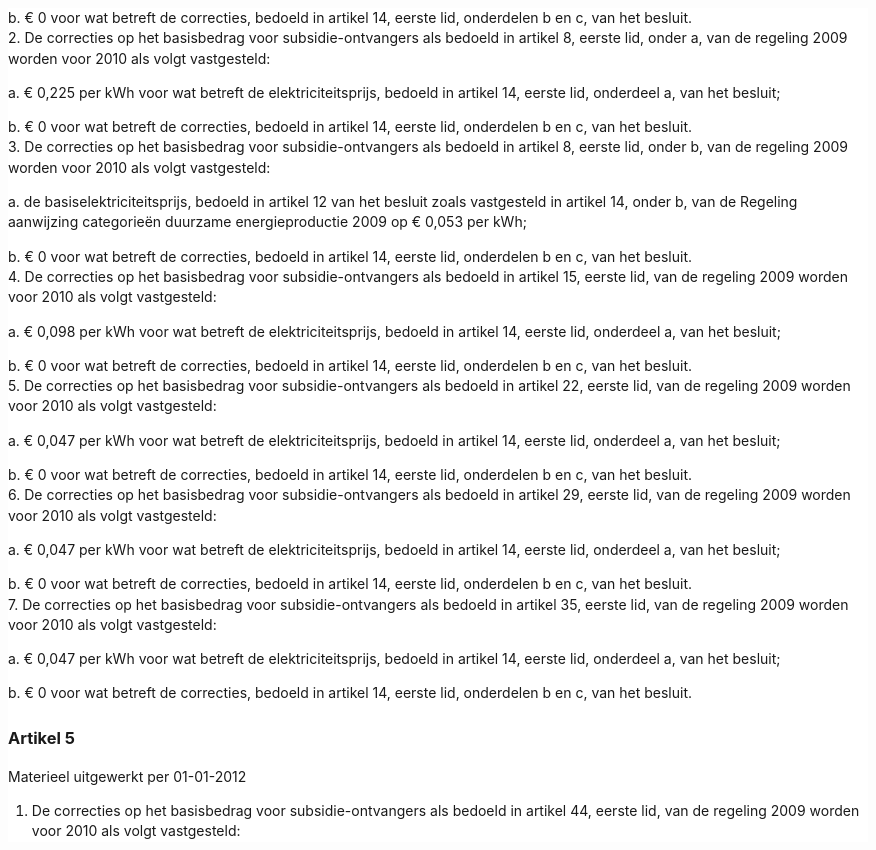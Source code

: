 b. € 0 voor wat betreft de correcties, bedoeld in artikel 14, eerste lid, onderdelen b en c, van het besluit.     
2.  De correcties op het basisbedrag voor subsidie-ontvangers als bedoeld in artikel 8, eerste lid, onder a, van de regeling 2009 worden voor 2010 als volgt vastgesteld: 

a. € 0,225 per kWh voor wat betreft de elektriciteitsprijs, bedoeld in artikel 14, eerste lid, onderdeel a, van het besluit;  

b. € 0 voor wat betreft de correcties, bedoeld in artikel 14, eerste lid, onderdelen b en c, van het besluit.     
3.  De correcties op het basisbedrag voor subsidie-ontvangers als bedoeld in artikel 8, eerste lid, onder b, van de regeling 2009 worden voor 2010 als volgt vastgesteld: 

a. de basiselektriciteitsprijs, bedoeld in artikel 12 van het besluit zoals vastgesteld in artikel 14, onder b, van de Regeling aanwijzing categorieën duurzame energieproductie 2009 op € 0,053 per kWh;  

b. € 0 voor wat betreft de correcties, bedoeld in artikel 14, eerste lid, onderdelen b en c, van het besluit.     
4.  De correcties op het basisbedrag voor subsidie-ontvangers als bedoeld in artikel 15, eerste lid, van de regeling 2009 worden voor 2010 als volgt vastgesteld: 

a. € 0,098 per kWh voor wat betreft de elektriciteitsprijs, bedoeld in artikel 14, eerste lid, onderdeel a, van het besluit;  

b. € 0 voor wat betreft de correcties, bedoeld in artikel 14, eerste lid, onderdelen b en c, van het besluit.     
5.  De correcties op het basisbedrag voor subsidie-ontvangers als bedoeld in artikel 22, eerste lid, van de regeling 2009 worden voor 2010 als volgt vastgesteld: 

a. € 0,047 per kWh voor wat betreft de elektriciteitsprijs, bedoeld in artikel 14, eerste lid, onderdeel a, van het besluit;  

b. € 0 voor wat betreft de correcties, bedoeld in artikel 14, eerste lid, onderdelen b en c, van het besluit.     
6.  De correcties op het basisbedrag voor subsidie-ontvangers als bedoeld in artikel 29, eerste lid, van de regeling 2009 worden voor 2010 als volgt vastgesteld: 

a. € 0,047 per kWh voor wat betreft de elektriciteitsprijs, bedoeld in artikel 14, eerste lid, onderdeel a, van het besluit;  

b. € 0 voor wat betreft de correcties, bedoeld in artikel 14, eerste lid, onderdelen b en c, van het besluit.     
7.  De correcties op het basisbedrag voor subsidie-ontvangers als bedoeld in artikel 35, eerste lid, van de regeling 2009 worden voor 2010 als volgt vastgesteld: 

a. € 0,047 per kWh voor wat betreft de elektriciteitsprijs, bedoeld in artikel 14, eerste lid, onderdeel a, van het besluit;  

b. € 0 voor wat betreft de correcties, bedoeld in artikel 14, eerste lid, onderdelen b en c, van het besluit.    

### Artikel  5  
Materieel uitgewerkt per 01-01-2012 

1.  De correcties op het basisbedrag voor subsidie-ontvangers als bedoeld in artikel 44, eerste lid, van de regeling 2009 worden voor 2010 als volgt vastgesteld: 
